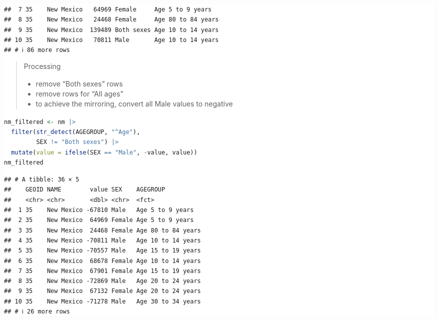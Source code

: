     ##  7 35    New Mexico   64969 Female     Age 5 to 9 years  
    ##  8 35    New Mexico   24468 Female     Age 80 to 84 years
    ##  9 35    New Mexico  139489 Both sexes Age 10 to 14 years
    ## 10 35    New Mexico   70811 Male       Age 10 to 14 years
    ## # ℹ 86 more rows

> Processing
>
> - remove “Both sexes” rows
> - remove rows for “All ages”
> - to achieve the mirroring, convert all Male values to negative

``` r
nm_filtered <- nm |> 
  filter(str_detect(AGEGROUP, "^Age"),
         SEX != "Both sexes") |> 
  mutate(value = ifelse(SEX == "Male", -value, value))
nm_filtered
```

    ## # A tibble: 36 × 5
    ##    GEOID NAME        value SEX    AGEGROUP          
    ##    <chr> <chr>       <dbl> <chr>  <fct>             
    ##  1 35    New Mexico -67810 Male   Age 5 to 9 years  
    ##  2 35    New Mexico  64969 Female Age 5 to 9 years  
    ##  3 35    New Mexico  24468 Female Age 80 to 84 years
    ##  4 35    New Mexico -70811 Male   Age 10 to 14 years
    ##  5 35    New Mexico -70557 Male   Age 15 to 19 years
    ##  6 35    New Mexico  68678 Female Age 10 to 14 years
    ##  7 35    New Mexico  67901 Female Age 15 to 19 years
    ##  8 35    New Mexico -72869 Male   Age 20 to 24 years
    ##  9 35    New Mexico  67132 Female Age 20 to 24 years
    ## 10 35    New Mexico -71278 Male   Age 30 to 34 years
    ## # ℹ 26 more rows
